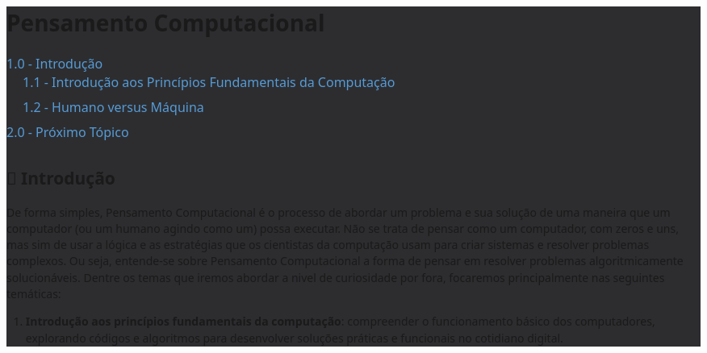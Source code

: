 # Pensamento Computacional

<style>
  body {
    background-color: #2D2D30;
    font-family: 'Segoe UI', Tahoma, Geneva, Verdana, sans-serif;
  }
  ul {
    list-style-type: none;
    padding-left: 0;
  }
  ul ul {
    padding-left: 20px;
  }
  li {
    margin-bottom: 8px;
  }
  a {
    color: #569CD6;
    text-decoration: none;
    font-size: 16px;
  }
  a:hover {
    text-decoration: underline;
  }
</style>

<ul>
  <li>
    <a href="#introdução">1.0 - Introdução</a>
    <ul>
      <li><a href="#Introdução-aos-Princípios-Fundamentais-da-Computação">1.1 - Introdução aos Princípios Fundamentais da Computação</a></li>
      <li><a href="#Humano-versus-Máquina">1.2 - Humano versus Máquina</a></li>
    </ul>
  </li>
  <li><a href="#">2.0 - Próximo Tópico</a></li>
</ul>

## 📌 Introdução

De forma simples, Pensamento Computacional é o processo de abordar um problema e sua solução de uma maneira que um computador (ou um humano agindo como um) possa executar. Não se trata de pensar como um computador, com zeros e uns, mas sim de usar a lógica e as estratégias que os cientistas da computação usam para criar sistemas e resolver problemas complexos. Ou seja, entende-se sobre Pensamento Computacional a forma de pensar em resolver problemas algoritmicamente solucionáveis. Dentre os temas que iremos abordar a nivel de curiosidade por fora, focaremos principalmente nas seguintes temáticas:

1. **Introdução aos princípios fundamentais da computação**: compreender o funcionamento básico dos computadores, explorando códigos e algoritmos para desenvolver soluções práticas e funcionais no cotidiano digital.
 